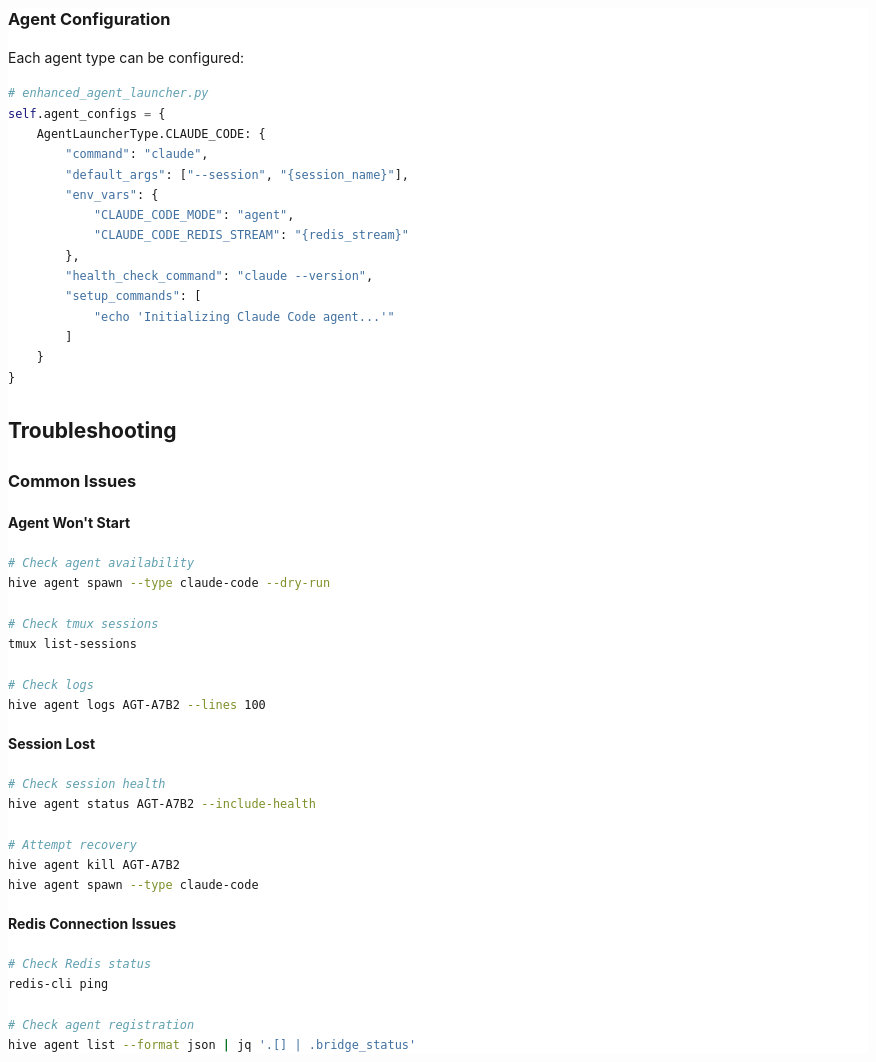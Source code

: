 ### Agent Configuration

Each agent type can be configured:

```python
# enhanced_agent_launcher.py
self.agent_configs = {
    AgentLauncherType.CLAUDE_CODE: {
        "command": "claude",
        "default_args": ["--session", "{session_name}"],
        "env_vars": {
            "CLAUDE_CODE_MODE": "agent",
            "CLAUDE_CODE_REDIS_STREAM": "{redis_stream}"
        },
        "health_check_command": "claude --version",
        "setup_commands": [
            "echo 'Initializing Claude Code agent...'"
        ]
    }
}
```

## Troubleshooting

### Common Issues

#### Agent Won't Start
```bash
# Check agent availability
hive agent spawn --type claude-code --dry-run

# Check tmux sessions
tmux list-sessions

# Check logs
hive agent logs AGT-A7B2 --lines 100
```

#### Session Lost
```bash
# Check session health
hive agent status AGT-A7B2 --include-health

# Attempt recovery
hive agent kill AGT-A7B2
hive agent spawn --type claude-code
```

#### Redis Connection Issues
```bash
# Check Redis status
redis-cli ping

# Check agent registration
hive agent list --format json | jq '.[] | .bridge_status'
```
